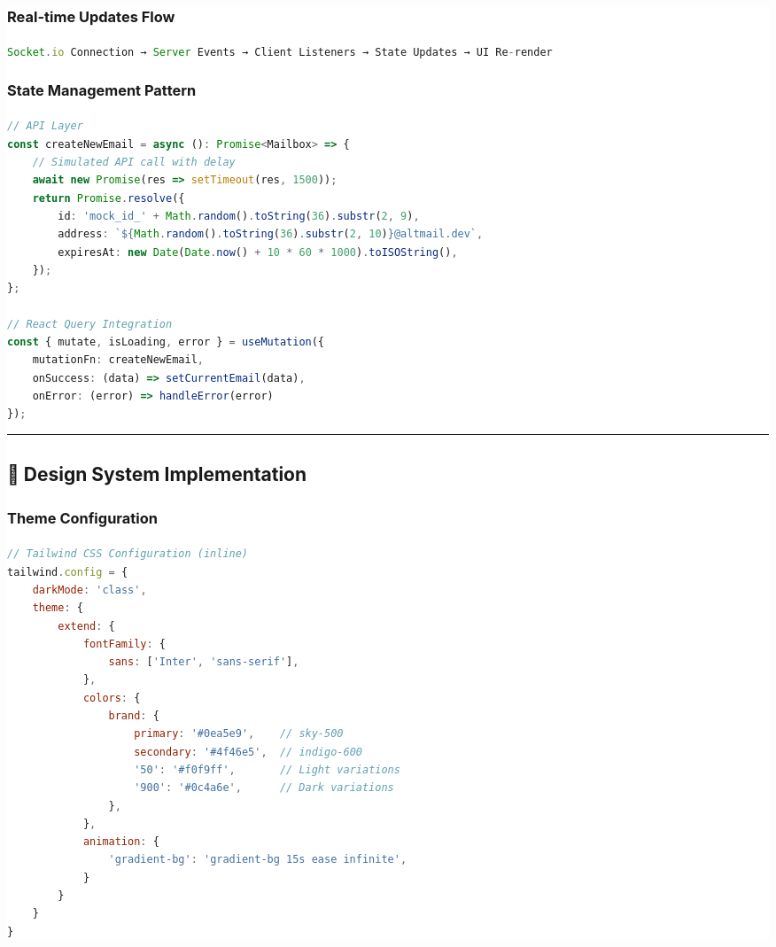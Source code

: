 ### **Real-time Updates Flow**
```typescript
Socket.io Connection → Server Events → Client Listeners → State Updates → UI Re-render
```

### **State Management Pattern**
```typescript
// API Layer
const createNewEmail = async (): Promise<Mailbox> => {
    // Simulated API call with delay
    await new Promise(res => setTimeout(res, 1500));
    return Promise.resolve({
        id: 'mock_id_' + Math.random().toString(36).substr(2, 9),
        address: `${Math.random().toString(36).substr(2, 10)}@altmail.dev`,
        expiresAt: new Date(Date.now() + 10 * 60 * 1000).toISOString(),
    });
};

// React Query Integration
const { mutate, isLoading, error } = useMutation({
    mutationFn: createNewEmail,
    onSuccess: (data) => setCurrentEmail(data),
    onError: (error) => handleError(error)
});
```

---

## 🎨 Design System Implementation

### **Theme Configuration**
```javascript
// Tailwind CSS Configuration (inline)
tailwind.config = {
    darkMode: 'class',
    theme: {
        extend: {
            fontFamily: {
                sans: ['Inter', 'sans-serif'],
            },
            colors: {
                brand: {
                    primary: '#0ea5e9',    // sky-500
                    secondary: '#4f46e5',  // indigo-600
                    '50': '#f0f9ff',       // Light variations
                    '900': '#0c4a6e',      // Dark variations
                },
            },
            animation: {
                'gradient-bg': 'gradient-bg 15s ease infinite',
            }
        }
    }
}
```
